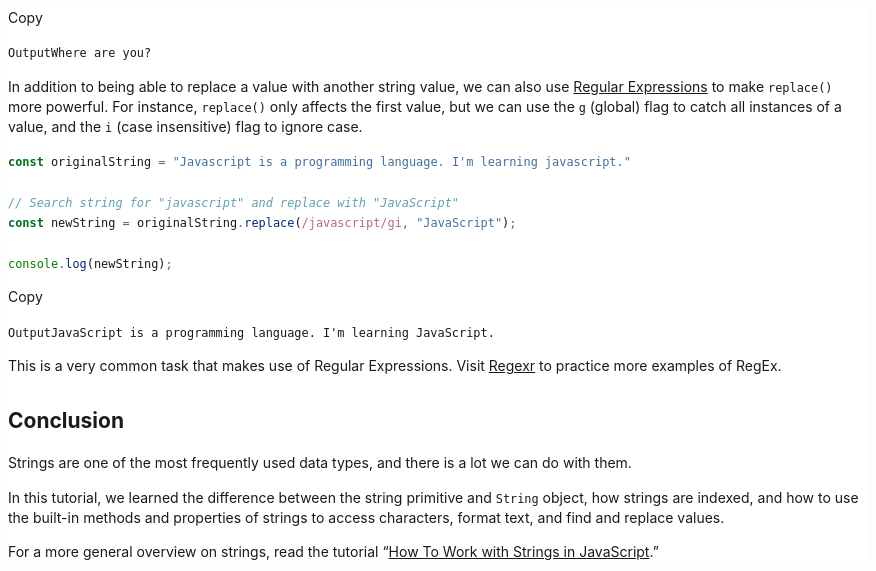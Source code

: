 
Copy

```
OutputWhere are you?
```

In addition to being able to replace a value with another string value, we can also use [Regular Expressions](https://developer.mozilla.org/en-US/docs/Web/JavaScript/Guide/Regular_Expressions) to make `replace()` more powerful. For instance, `replace()` only affects the first value, but we can use the `g` (global) flag to catch all instances of a value, and the `i` (case insensitive) flag to ignore case.

```js
const originalString = "Javascript is a programming language. I'm learning javascript."

// Search string for "javascript" and replace with "JavaScript"
const newString = originalString.replace(/javascript/gi, "JavaScript");

console.log(newString);
```

 

Copy

```
OutputJavaScript is a programming language. I'm learning JavaScript.
```

This is a very common task that makes use of Regular Expressions. Visit [Regexr](http://regexr.com/) to practice more examples of RegEx.



## Conclusion

Strings are one of the most frequently used data types, and there is a lot we can do with them.

In this tutorial, we learned the difference between the string primitive and `String` object, how strings are indexed, and how to use the built-in methods and properties of strings to access characters, format text, and find and replace values.

For a more general overview on strings, read the tutorial “[How To Work with Strings in JavaScript](https://www.digitalocean.com/community/tutorials/how-to-work-with-strings-in-javascript).”